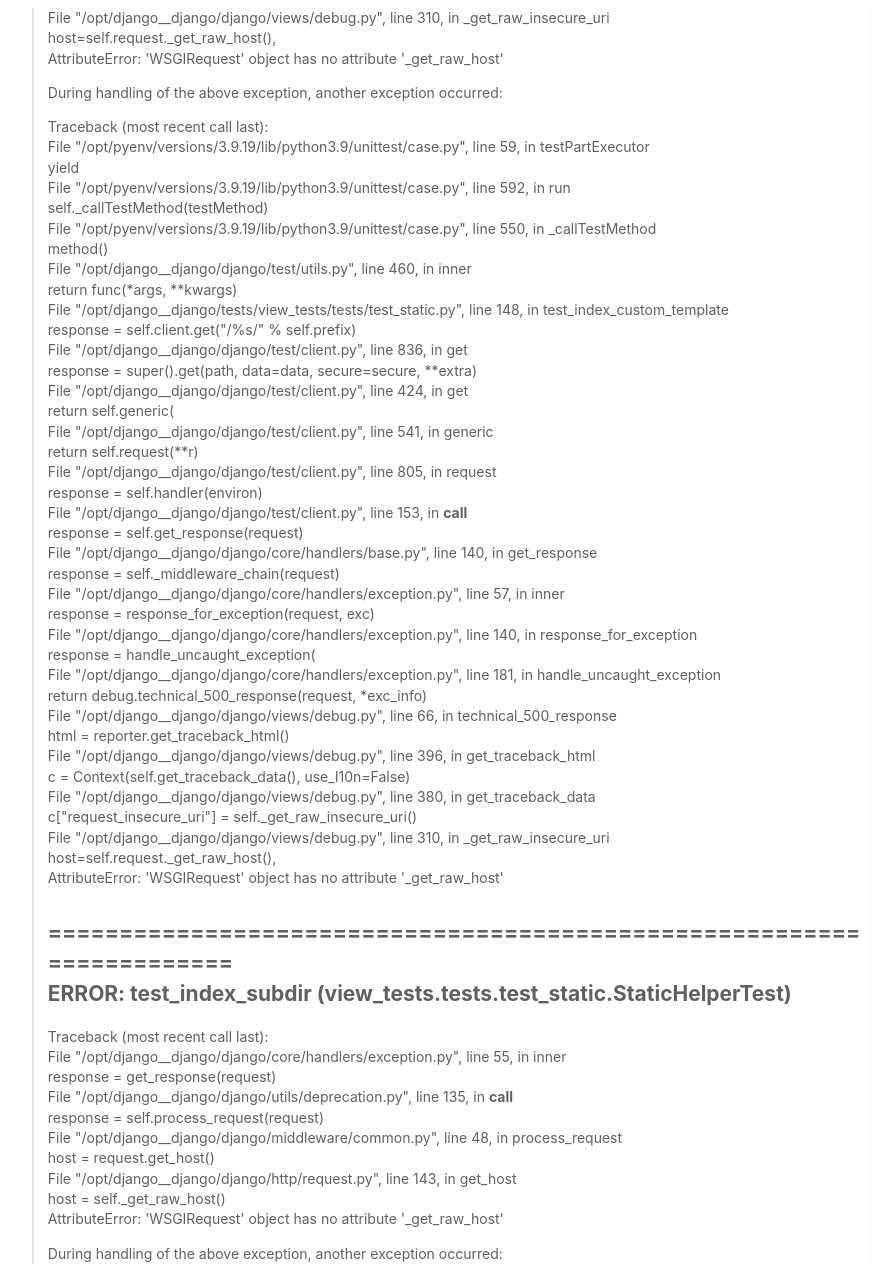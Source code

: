 >   File "/opt/django__django/django/views/debug.py", line 310, in _get_raw_insecure_uri  
>     host=self.request._get_raw_host(),  
> AttributeError: 'WSGIRequest' object has no attribute '_get_raw_host'  
>   
> During handling of the above exception, another exception occurred:  
>   
> Traceback (most recent call last):  
>   File "/opt/pyenv/versions/3.9.19/lib/python3.9/unittest/case.py", line 59, in testPartExecutor  
>     yield  
>   File "/opt/pyenv/versions/3.9.19/lib/python3.9/unittest/case.py", line 592, in run  
>     self._callTestMethod(testMethod)  
>   File "/opt/pyenv/versions/3.9.19/lib/python3.9/unittest/case.py", line 550, in _callTestMethod  
>     method()  
>   File "/opt/django__django/django/test/utils.py", line 460, in inner  
>     return func(*args, **kwargs)  
>   File "/opt/django__django/tests/view_tests/tests/test_static.py", line 148, in test_index_custom_template  
>     response = self.client.get("/%s/" % self.prefix)  
>   File "/opt/django__django/django/test/client.py", line 836, in get  
>     response = super().get(path, data=data, secure=secure, **extra)  
>   File "/opt/django__django/django/test/client.py", line 424, in get  
>     return self.generic(  
>   File "/opt/django__django/django/test/client.py", line 541, in generic  
>     return self.request(**r)  
>   File "/opt/django__django/django/test/client.py", line 805, in request  
>     response = self.handler(environ)  
>   File "/opt/django__django/django/test/client.py", line 153, in __call__  
>     response = self.get_response(request)  
>   File "/opt/django__django/django/core/handlers/base.py", line 140, in get_response  
>     response = self._middleware_chain(request)  
>   File "/opt/django__django/django/core/handlers/exception.py", line 57, in inner  
>     response = response_for_exception(request, exc)  
>   File "/opt/django__django/django/core/handlers/exception.py", line 140, in response_for_exception  
>     response = handle_uncaught_exception(  
>   File "/opt/django__django/django/core/handlers/exception.py", line 181, in handle_uncaught_exception  
>     return debug.technical_500_response(request, *exc_info)  
>   File "/opt/django__django/django/views/debug.py", line 66, in technical_500_response  
>     html = reporter.get_traceback_html()  
>   File "/opt/django__django/django/views/debug.py", line 396, in get_traceback_html  
>     c = Context(self.get_traceback_data(), use_l10n=False)  
>   File "/opt/django__django/django/views/debug.py", line 380, in get_traceback_data  
>     c["request_insecure_uri"] = self._get_raw_insecure_uri()  
>   File "/opt/django__django/django/views/debug.py", line 310, in _get_raw_insecure_uri  
>     host=self.request._get_raw_host(),  
> AttributeError: 'WSGIRequest' object has no attribute '_get_raw_host'  
>   
> ======================================================================  
> ERROR: test_index_subdir (view_tests.tests.test_static.StaticHelperTest)  
> ----------------------------------------------------------------------  
> Traceback (most recent call last):  
>   File "/opt/django__django/django/core/handlers/exception.py", line 55, in inner  
>     response = get_response(request)  
>   File "/opt/django__django/django/utils/deprecation.py", line 135, in __call__  
>     response = self.process_request(request)  
>   File "/opt/django__django/django/middleware/common.py", line 48, in process_request  
>     host = request.get_host()  
>   File "/opt/django__django/django/http/request.py", line 143, in get_host  
>     host = self._get_raw_host()  
> AttributeError: 'WSGIRequest' object has no attribute '_get_raw_host'  
>   
> During handling of the above exception, another exception occurred:  
>   